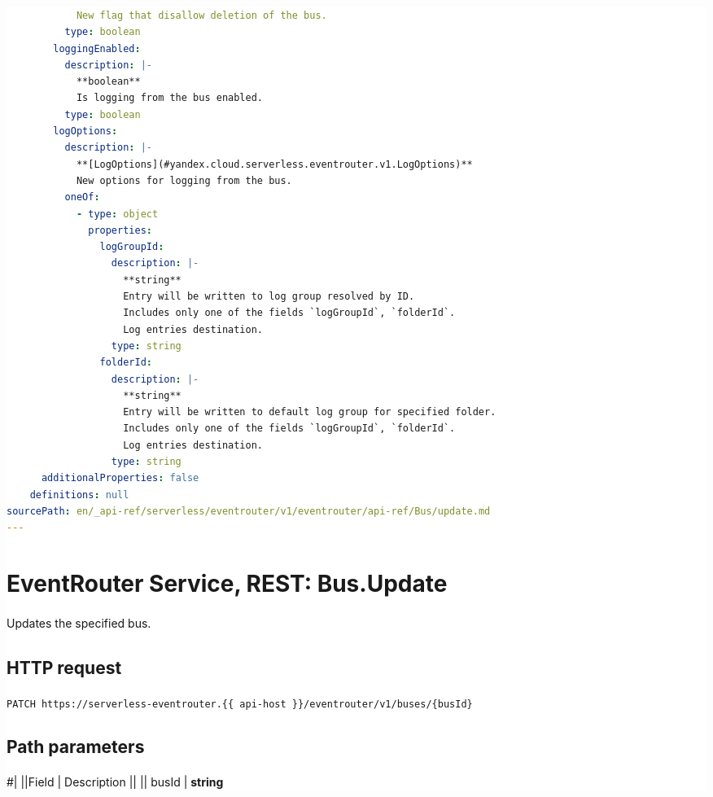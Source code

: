 ```yaml
            New flag that disallow deletion of the bus.
          type: boolean
        loggingEnabled:
          description: |-
            **boolean**
            Is logging from the bus enabled.
          type: boolean
        logOptions:
          description: |-
            **[LogOptions](#yandex.cloud.serverless.eventrouter.v1.LogOptions)**
            New options for logging from the bus.
          oneOf:
            - type: object
              properties:
                logGroupId:
                  description: |-
                    **string**
                    Entry will be written to log group resolved by ID.
                    Includes only one of the fields `logGroupId`, `folderId`.
                    Log entries destination.
                  type: string
                folderId:
                  description: |-
                    **string**
                    Entry will be written to default log group for specified folder.
                    Includes only one of the fields `logGroupId`, `folderId`.
                    Log entries destination.
                  type: string
      additionalProperties: false
    definitions: null
sourcePath: en/_api-ref/serverless/eventrouter/v1/eventrouter/api-ref/Bus/update.md
---
```


# EventRouter Service, REST: Bus.Update

Updates the specified bus.

## HTTP request

```
PATCH https://serverless-eventrouter.{{ api-host }}/eventrouter/v1/buses/{busId}
```

## Path parameters

#|
||Field | Description ||
|| busId | **string**
